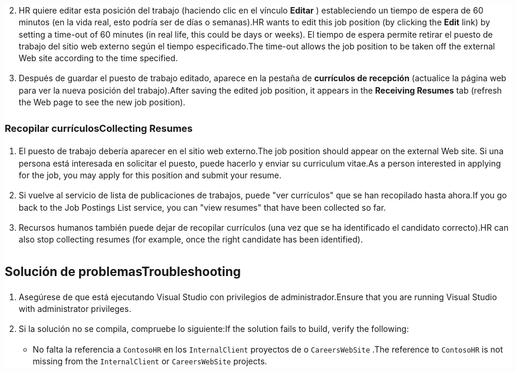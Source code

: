2. <span data-ttu-id="53661-307">HR quiere editar esta posición del trabajo (haciendo clic en el vínculo **Editar** ) estableciendo un tiempo de espera de 60 minutos (en la vida real, esto podría ser de días o semanas).</span><span class="sxs-lookup"><span data-stu-id="53661-307">HR wants to edit this job position (by clicking the **Edit** link) by setting a time-out of 60 minutes (in real life, this could be days or weeks).</span></span> <span data-ttu-id="53661-308">El tiempo de espera permite retirar el puesto de trabajo del sitio web externo según el tiempo especificado.</span><span class="sxs-lookup"><span data-stu-id="53661-308">The time-out allows the job position to be taken off the external Web site according to the time specified.</span></span>  
  
3. <span data-ttu-id="53661-309">Después de guardar el puesto de trabajo editado, aparece en la pestaña de **currículos de recepción** (actualice la página web para ver la nueva posición del trabajo).</span><span class="sxs-lookup"><span data-stu-id="53661-309">After saving the edited job position, it appears in the **Receiving Resumes** tab (refresh the Web page to see the new job position).</span></span>  
  
### <a name="collecting-resumes"></a><span data-ttu-id="53661-310">Recopilar currículos</span><span class="sxs-lookup"><span data-stu-id="53661-310">Collecting Resumes</span></span>  
  
1. <span data-ttu-id="53661-311">El puesto de trabajo debería aparecer en el sitio web externo.</span><span class="sxs-lookup"><span data-stu-id="53661-311">The job position should appear on the external Web site.</span></span> <span data-ttu-id="53661-312">Si una persona está interesada en solicitar el puesto, puede hacerlo y enviar su curriculum vitae.</span><span class="sxs-lookup"><span data-stu-id="53661-312">As a person interested in applying for the job, you may apply for this position and submit your resume.</span></span>  
  
2. <span data-ttu-id="53661-313">Si vuelve al servicio de lista de publicaciones de trabajos, puede "ver currículos" que se han recopilado hasta ahora.</span><span class="sxs-lookup"><span data-stu-id="53661-313">If you go back to the Job Postings List service, you can "view resumes" that have been collected so far.</span></span>  
  
3. <span data-ttu-id="53661-314">Recursos humanos también puede dejar de recopilar currículos (una vez que se ha identificado el candidato correcto).</span><span class="sxs-lookup"><span data-stu-id="53661-314">HR can also stop collecting resumes (for example, once the right candidate has been identified).</span></span>  
  
## <a name="troubleshooting"></a><span data-ttu-id="53661-315">Solución de problemas</span><span class="sxs-lookup"><span data-stu-id="53661-315">Troubleshooting</span></span>  
  
1. <span data-ttu-id="53661-316">Asegúrese de que está ejecutando Visual Studio con privilegios de administrador.</span><span class="sxs-lookup"><span data-stu-id="53661-316">Ensure that you are running Visual Studio with administrator privileges.</span></span>  
  
2. <span data-ttu-id="53661-317">Si la solución no se compila, compruebe lo siguiente:</span><span class="sxs-lookup"><span data-stu-id="53661-317">If the solution fails to build, verify the following:</span></span>  
  
    - <span data-ttu-id="53661-318">No falta la referencia a `ContosoHR` en los `InternalClient` proyectos de o `CareersWebSite` .</span><span class="sxs-lookup"><span data-stu-id="53661-318">The reference to `ContosoHR` is not missing from the `InternalClient` or `CareersWebSite` projects.</span></span>  
  